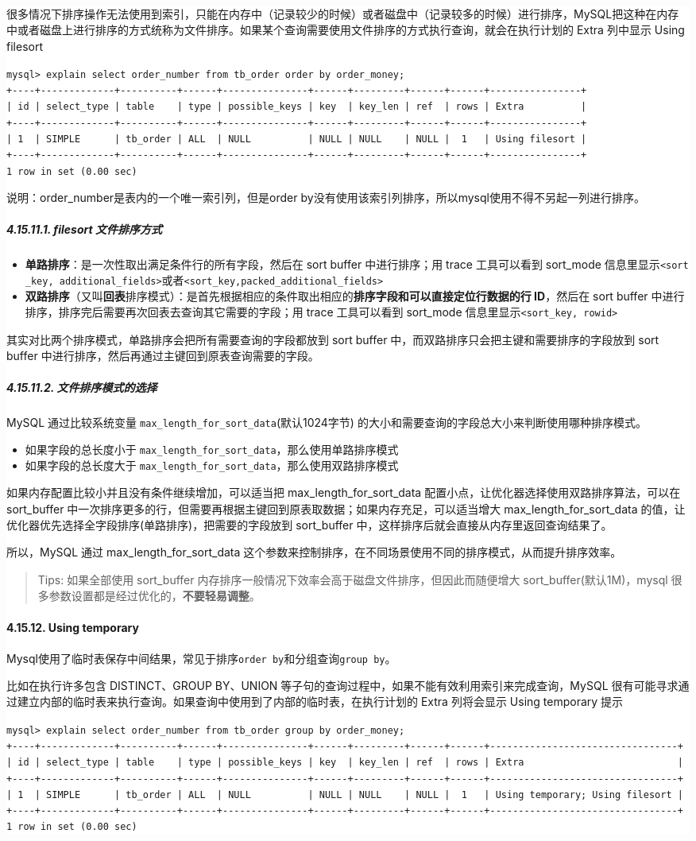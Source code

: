 很多情况下排序操作无法使用到索引，只能在内存中（记录较少的时候）或者磁盘中（记录较多的时候）进行排序，MySQL把这种在内存中或者磁盘上进行排序的方式统称为文件排序。如果某个查询需要使用文件排序的方式执行查询，就会在执行计划的 Extra 列中显示 Using filesort

```shell
mysql> explain select order_number from tb_order order by order_money;
+----+-------------+----------+------+---------------+------+---------+------+------+----------------+
| id | select_type | table    | type | possible_keys | key  | key_len | ref  | rows | Extra          |
+----+-------------+----------+------+---------------+------+---------+------+------+----------------+
| 1  | SIMPLE      | tb_order | ALL  | NULL          | NULL | NULL    | NULL |  1   | Using filesort |
+----+-------------+----------+------+---------------+------+---------+------+------+----------------+
1 row in set (0.00 sec)
```

说明：order_number是表内的一个唯一索引列，但是order by没有使用该索引列排序，所以mysql使用不得不另起一列进行排序。

##### 4.15.11.1. filesort 文件排序方式

- **单路排序**：是一次性取出满足条件行的所有字段，然后在 sort buffer 中进行排序；用 trace 工具可以看到 sort_mode 信息里显示`<sort_key, additional_fields>`或者`<sort_key,packed_additional_fields>`
- **双路排序**（又叫**回表**排序模式）：是首先根据相应的条件取出相应的**排序字段和可以直接定位行数据的行 ID**，然后在 sort buffer 中进行排序，排序完后需要再次回表去查询其它需要的字段；用 trace 工具可以看到 sort_mode 信息里显示`<sort_key, rowid>`

其实对比两个排序模式，单路排序会把所有需要查询的字段都放到 sort buffer 中，而双路排序只会把主键和需要排序的字段放到 sort buffer 中进行排序，然后再通过主键回到原表查询需要的字段。

##### 4.15.11.2. 文件排序模式的选择

MySQL 通过比较系统变量 `max_length_for_sort_data`(默认1024字节) 的大小和需要查询的字段总大小来判断使用哪种排序模式。

- 如果字段的总长度小于 `max_length_for_sort_data`，那么使用单路排序模式
- 如果字段的总长度大于 `max_length_for_sort_data`，那么使用双路排序模式

如果内存配置比较小并且没有条件继续增加，可以适当把 max_length_for_sort_data 配置小点，让优化器选择使用双路排序算法，可以在 sort_buffer 中一次排序更多的行，但需要再根据主键回到原表取数据；如果内存充足，可以适当增大 max_length_for_sort_data 的值，让优化器优先选择全字段排序(单路排序)，把需要的字段放到 sort_buffer 中，这样排序后就会直接从内存里返回查询结果了。

所以，MySQL 通过 max_length_for_sort_data 这个参数来控制排序，在不同场景使用不同的排序模式，从而提升排序效率。

> Tips: 如果全部使用 sort_buffer 内存排序一般情况下效率会高于磁盘文件排序，但因此而随便增大 sort_buffer(默认1M)，mysql 很多参数设置都是经过优化的，**不要轻易调整**。

#### 4.15.12. Using temporary

Mysql使用了临时表保存中间结果，常见于排序`order by`和分组查询`group by`。

比如在执行许多包含 DISTINCT、GROUP BY、UNION 等子句的查询过程中，如果不能有效利用索引来完成查询，MySQL 很有可能寻求通过建立内部的临时表来执行查询。如果查询中使用到了内部的临时表，在执行计划的 Extra 列将会显示 Using temporary 提示

```shell
mysql> explain select order_number from tb_order group by order_money;
+----+-------------+----------+------+---------------+------+---------+------+------+---------------------------------+
| id | select_type | table    | type | possible_keys | key  | key_len | ref  | rows | Extra                           |
+----+-------------+----------+------+---------------+------+---------+------+------+---------------------------------+
| 1  | SIMPLE      | tb_order | ALL  | NULL          | NULL | NULL    | NULL |  1   | Using temporary; Using filesort |
+----+-------------+----------+------+---------------+------+---------+------+------+---------------------------------+
1 row in set (0.00 sec)
```
